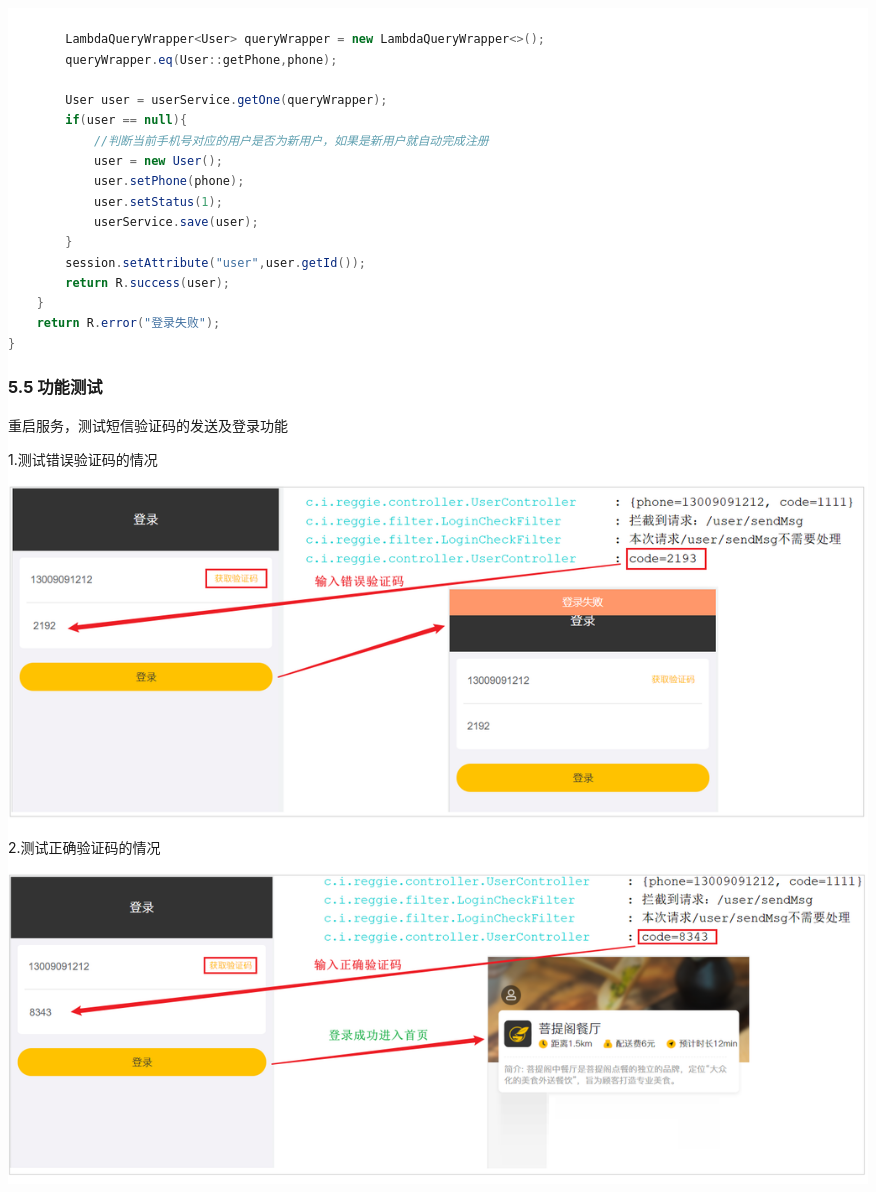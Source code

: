 ```java

        LambdaQueryWrapper<User> queryWrapper = new LambdaQueryWrapper<>();
        queryWrapper.eq(User::getPhone,phone);

        User user = userService.getOne(queryWrapper);
        if(user == null){
            //判断当前手机号对应的用户是否为新用户，如果是新用户就自动完成注册
            user = new User();
            user.setPhone(phone);
            user.setStatus(1);
            userService.save(user);
        }
        session.setAttribute("user",user.getId());
        return R.success(user);
    }
    return R.error("登录失败");
}
```

### 5.5 功能测试

重启服务，测试短信验证码的发送及登录功能  

1.测试错误验证码的情况

![ ](./assets/day05/image-20210808001952043.png)

2.测试正确验证码的情况

![ ](./assets/day05/image-20210808002356092.png)
